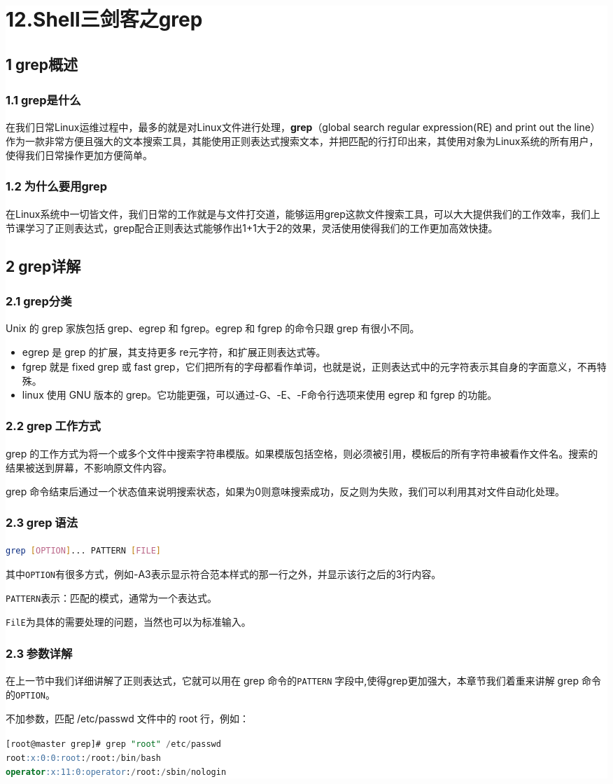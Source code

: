 # 12.Shell三剑客之grep

## 1 grep概述

### 1.1 grep是什么

在我们日常Linux运维过程中，最多的就是对Linux文件进行处理，**grep**（global search regular expression(RE) and print out the line）作为一款非常方便且强大的文本搜索工具，其能使用正则表达式搜索文本，并把匹配的行打印出来，其使用对象为Linux系统的所有用户，使得我们日常操作更加方便简单。

### 1.2 为什么要用grep

在Linux系统中一切皆文件，我们日常的工作就是与文件打交道，能够运用grep这款文件搜索工具，可以大大提供我们的工作效率，我们上节课学习了正则表达式，grep配合正则表达式能够作出1+1大于2的效果，灵活使用使得我们的工作更加高效快捷。

## 2 grep详解

### 2.1 grep分类

Unix 的 grep 家族包括 grep、egrep 和 fgrep。egrep 和 fgrep 的命令只跟 grep 有很小不同。

* egrep 是 grep 的扩展，其支持更多 re元字符，和扩展正则表达式等。
* fgrep 就是 fixed grep 或 fast grep，它们把所有的字母都看作单词，也就是说，正则表达式中的元字符表示其自身的字面意义，不再特殊。
* linux 使用 GNU 版本的 grep。它功能更强，可以通过-G、-E、-F命令行选项来使用 egrep 和 fgrep 的功能。

### 2.2 grep 工作方式

grep 的工作方式为将一个或多个文件中搜索字符串模版。如果模版包括空格，则必须被引用，模板后的所有字符串被看作文件名。搜索的结果被送到屏幕，不影响原文件内容。

grep 命令结束后通过一个状态值来说明搜索状态，如果为0则意味搜索成功，反之则为失败，我们可以利用其对文件自动化处理。

### 2.3 grep 语法

```bash
grep [OPTION]... PATTERN [FILE]
```

其中`OPTION`有很多方式，例如-A3表示显示符合范本样式的那一行之外，并显示该行之后的3行内容。

`PATTERN`表示：匹配的模式，通常为一个表达式。

`FilE`为具体的需要处理的问题，当然也可以为标准输入。

### 2.3 参数详解

在上一节中我们详细讲解了正则表达式，它就可以用在 grep 命令的`PATTERN` 字段中,使得grep更加强大，本章节我们着重来讲解 grep 命令的`OPTION`。

不加参数，匹配 /etc/passwd 文件中的 root 行，例如：

```sql
[root@master grep]# grep "root" /etc/passwd
root:x:0:0:root:/root:/bin/bash
operator:x:11:0:operator:/root:/sbin/nologin
```

